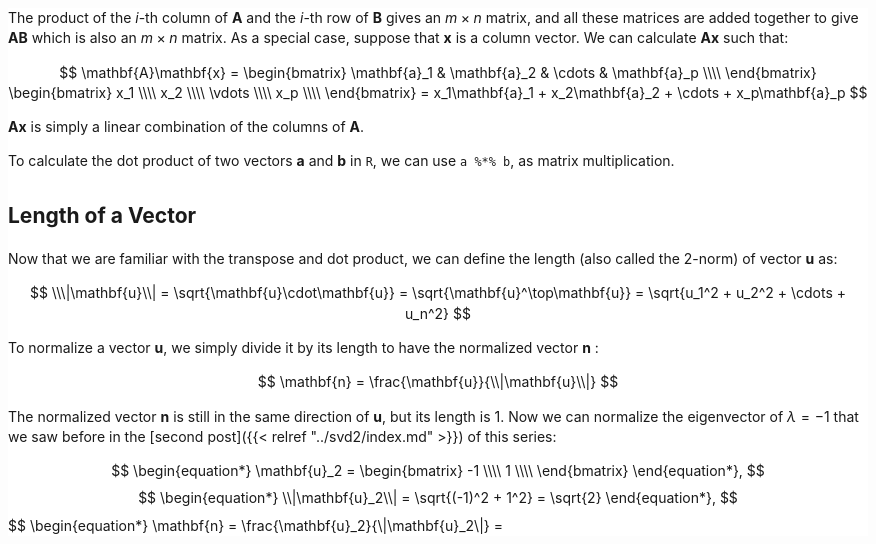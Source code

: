 The product of the $i$-th column of $\mathbf{A}$ and the $i$-th row of $\mathbf{B}$ 
gives an $m \times n$ matrix, 
and all these matrices are added together to give $\mathbf{A}\mathbf{B}$ 
which is also an $m \times n$ matrix. 
As a special case, suppose that $\mathbf{x}$ is a column vector.
We can calculate $\mathbf{A}\mathbf{x}$ such that: 

$$
\mathbf{A}\mathbf{x} = 
\begin{bmatrix}
  \mathbf{a}_1 & \mathbf{a}_2 & \cdots & \mathbf{a}_p \\\\
\end{bmatrix}
\begin{bmatrix}
  x_1 \\\\
  x_2 \\\\
  \vdots \\\\
  x_p \\\\
\end{bmatrix} = 
x_1\mathbf{a}_1 + x_2\mathbf{a}_2 + \cdots + x_p\mathbf{a}_p
$$ 

$\mathbf{A}\mathbf{x}$ is simply a linear combination of the columns of $\mathbf{A}$. 

To calculate the dot product of two vectors $\mathbf{a}$ and $\mathbf{b}$ in `R`, 
we can use `a %*% b`, as matrix multiplication.

## Length of a Vector

Now that we are familiar with the transpose and dot product, 
we can define the length (also called the 2-norm) of vector $\mathbf{u}$ as: 

$$
\\\|\mathbf{u}\\| = 
\sqrt{\mathbf{u}\cdot\mathbf{u}} = 
\sqrt{\mathbf{u}^\top\mathbf{u}} = 
\sqrt{u_1^2 + u_2^2 + \cdots + u_n^2}
$$ 

To normalize a vector $\mathbf{u}$, we simply divide it by its length 
to have the normalized vector $\mathbf{n}$ : 

$$
\mathbf{n} = \frac{\mathbf{u}}{\\|\mathbf{u}\\|}
$$ 

The normalized vector $\mathbf{n}$ is still in the same direction of $\mathbf{u}$, 
but its length is 1. 
Now we can normalize the eigenvector of $\lambda = -1$ that we saw before
in the [second post]({{< relref "../svd2/index.md" >}}) of this series:

$$
\begin{equation*}
  \mathbf{u}_2 = 
    \begin{bmatrix}
      -1 \\\\
      1 \\\\
    \end{bmatrix}
\end{equation*},
$$
$$
\begin{equation*}
  \\|\mathbf{u}_2\\| = \sqrt{(-1)^2 + 1^2} = \sqrt{2}
\end{equation*},
$$
$$
\begin{equation*}
  \mathbf{n} = \frac{\mathbf{u}_2}{\\|\mathbf{u}_2\\|} = 